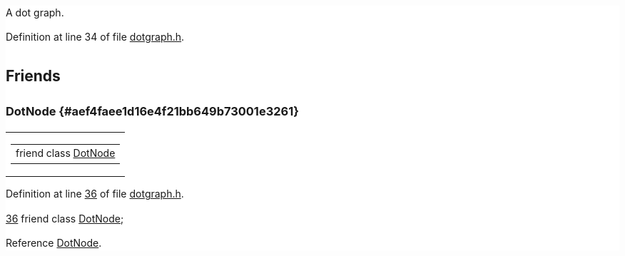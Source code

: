 <p>A dot graph.</p>

<p>Definition at line 34 of file <a href="/web-doxygen/docs/api/files/src/dotgraph-h">dotgraph.h</a>.</p>

<div class="doxySectionDef">

## Friends

### DotNode {#aef4faee1d16e4f21bb649b73001e3261}

<div class="doxyMemberItem">
<div class="doxyMemberProto">
<table class="doxyMemberLabels">
<tr class="doxyMemberLabels">
<td class="doxyMemberLabelsLeft">
<table class="doxyMemberName">
<tr>
<td class="doxyMemberName">friend class <a href="/web-doxygen/docs/api/classes/dotnode">DotNode</a></td>
</tr>
</table>
</td>
</tr>
</table>
</div>
<div class="doxyMemberDoc">

<p>Definition at line <a href="/web-doxygen/docs/api/files/src/dotgraph-h/#l00036">36</a> of file <a href="/web-doxygen/docs/api/files/src/dotgraph-h">dotgraph.h</a>.</p>

<div class="doxyProgramListing">

<div class="doxyCodeLine"><span class="doxyLineNumber"><a href="#aef4faee1d16e4f21bb649b73001e3261">36</a></span><span class="doxyLineContent"><span class="doxyHighlight">    </span><span class="doxyHighlightKeyword">friend</span><span class="doxyHighlight"> </span><span class="doxyHighlightKeyword">class </span><span class="doxyHighlight"><a href="#aef4faee1d16e4f21bb649b73001e3261">DotNode</a>;</span></span></div>

</div>


Reference <a href="#aef4faee1d16e4f21bb649b73001e3261">DotNode</a>.
